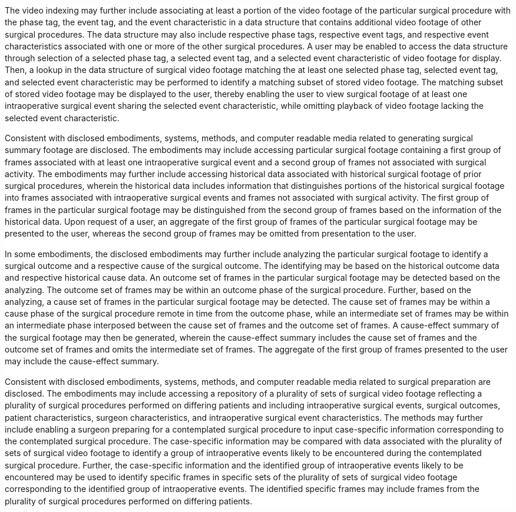 The video indexing may further include associating at least a portion of the video footage of the particular surgical procedure with the phase tag, the event tag, and the event characteristic in a data structure that contains additional video footage of other surgical procedures. The data structure may also include respective phase tags, respective event tags, and respective event characteristics associated with one or more of the other surgical procedures. A user may be enabled to access the data structure through selection of a selected phase tag, a selected event tag, and a selected event characteristic of video footage for display. Then, a lookup in the data structure of surgical video footage matching the at least one selected phase tag, selected event tag, and selected event characteristic may be performed to identify a matching subset of stored video footage. The matching subset of stored video footage may be displayed to the user, thereby enabling the user to view surgical footage of at least one intraoperative surgical event sharing the selected event characteristic, while omitting playback of video footage lacking the selected event characteristic.

Consistent with disclosed embodiments, systems, methods, and computer readable media related to generating surgical summary footage are disclosed. The embodiments may include accessing particular surgical footage containing a first group of frames associated with at least one intraoperative surgical event and a second group of frames not associated with surgical activity. The embodiments may further include accessing historical data associated with historical surgical footage of prior surgical procedures, wherein the historical data includes information that distinguishes portions of the historical surgical footage into frames associated with intraoperative surgical events and frames not associated with surgical activity. The first group of frames in the particular surgical footage may be distinguished from the second group of frames based on the information of the historical data. Upon request of a user, an aggregate of the first group of frames of the particular surgical footage may be presented to the user, whereas the second group of frames may be omitted from presentation to the user.

In some embodiments, the disclosed embodiments may further include analyzing the particular surgical footage to identify a surgical outcome and a respective cause of the surgical outcome. The identifying may be based on the historical outcome data and respective historical cause data. An outcome set of frames in the particular surgical footage may be detected based on the analyzing. The outcome set of frames may be within an outcome phase of the surgical procedure. Further, based on the analyzing, a cause set of frames in the particular surgical footage may be detected. The cause set of frames may be within a cause phase of the surgical procedure remote in time from the outcome phase, while an intermediate set of frames may be within an intermediate phase interposed between the cause set of frames and the outcome set of frames. A cause-effect summary of the surgical footage may then be generated, wherein the cause-effect summary includes the cause set of frames and the outcome set of frames and omits the intermediate set of frames. The aggregate of the first group of frames presented to the user may include the cause-effect summary.

Consistent with disclosed embodiments, systems, methods, and computer readable media related to surgical preparation are disclosed. The embodiments may include accessing a repository of a plurality of sets of surgical video footage reflecting a plurality of surgical procedures performed on differing patients and including intraoperative surgical events, surgical outcomes, patient characteristics, surgeon characteristics, and intraoperative surgical event characteristics. The methods may further include enabling a surgeon preparing for a contemplated surgical procedure to input case-specific information corresponding to the contemplated surgical procedure. The case-specific information may be compared with data associated with the plurality of sets of surgical video footage to identify a group of intraoperative events likely to be encountered during the contemplated surgical procedure. Further, the case-specific information and the identified group of intraoperative events likely to be encountered may be used to identify specific frames in specific sets of the plurality of sets of surgical video footage corresponding to the identified group of intraoperative events. The identified specific frames may include frames from the plurality of surgical procedures performed on differing patients.
